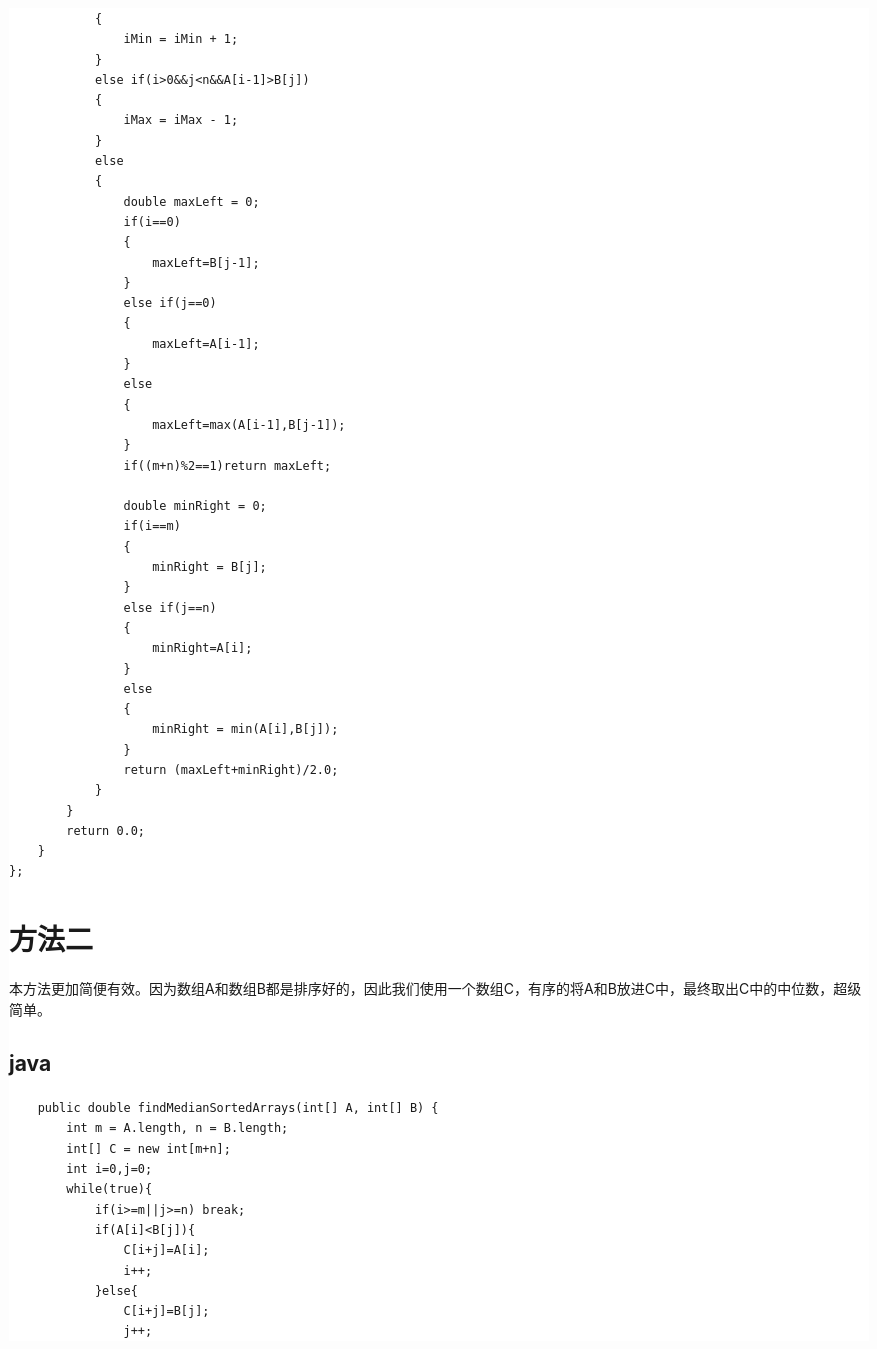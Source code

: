 ```
            {
                iMin = iMin + 1;
            }
            else if(i>0&&j<n&&A[i-1]>B[j])
            {
                iMax = iMax - 1;
            }
            else
            {
                double maxLeft = 0;
                if(i==0)
                {
                    maxLeft=B[j-1];
                }
                else if(j==0)
                {
                    maxLeft=A[i-1];
                }
                else
                {
                    maxLeft=max(A[i-1],B[j-1]);
                }
                if((m+n)%2==1)return maxLeft;

                double minRight = 0;
                if(i==m)
                {
                    minRight = B[j];
                }
                else if(j==n)
                {
                    minRight=A[i];
                }
                else
                {
                    minRight = min(A[i],B[j]);
                }
                return (maxLeft+minRight)/2.0;
            }
        }
        return 0.0;
    }
};
```
# 方法二
本方法更加简便有效。因为数组A和数组B都是排序好的，因此我们使用一个数组C，有序的将A和B放进C中，最终取出C中的中位数，超级简单。
## java
```
	public double findMedianSortedArrays(int[] A, int[] B) {
		int m = A.length, n = B.length;
		int[] C = new int[m+n];
		int i=0,j=0;
		while(true){
			if(i>=m||j>=n) break;
			if(A[i]<B[j]){
				C[i+j]=A[i];
				i++;
			}else{
				C[i+j]=B[j];
				j++;
```